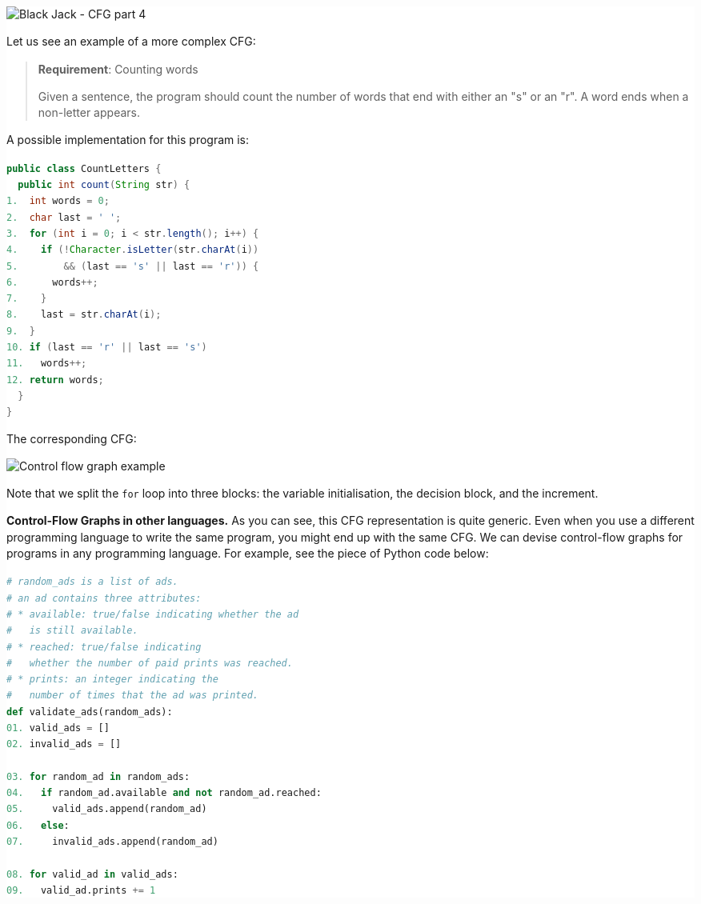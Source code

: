 ![Black Jack - CFG part 4](img/structural-testing/examples/bj-p4.png)

Let us see an example of a more complex CFG:

> **Requirement**: Counting words
>
> Given a sentence, the program should count the number of words 
> that end with either an "s" or an "r".
> A word ends when a non-letter appears.

A possible implementation for this program is:

```java
public class CountLetters {
  public int count(String str) {
1.  int words = 0;
2.  char last = ' ';
3.  for (int i = 0; i < str.length(); i++) {
4.    if (!Character.isLetter(str.charAt(i))
5.        && (last == 's' || last == 'r')) {
6.      words++;
7.    }
8.    last = str.charAt(i);
9.  }
10. if (last == 'r' || last == 's')
11.   words++;
12. return words;
  }
}
```

The corresponding CFG:

![Control flow graph example](img/structural-testing/examples/CFG-branch-example.svg)

Note that we split the `for` loop into three blocks: the variable initialisation, the decision block, and the increment.


**Control-Flow Graphs in other languages.** As you can see, this CFG representation is quite generic. Even when you use a different programming language to write the same program, you might end up with the same CFG. We can devise control-flow graphs for programs in any programming language. For example, see the piece of
Python code below:

```python
# random_ads is a list of ads.
# an ad contains three attributes:
# * available: true/false indicating whether the ad 
#   is still available.
# * reached: true/false indicating 
#   whether the number of paid prints was reached.
# * prints: an integer indicating the 
#   number of times that the ad was printed.
def validate_ads(random_ads):
01. valid_ads = []
02. invalid_ads = []

03. for random_ad in random_ads:
04.   if random_ad.available and not random_ad.reached:
05.     valid_ads.append(random_ad)
06.   else:
07.     invalid_ads.append(random_ad)

08. for valid_ad in valid_ads:
09.   valid_ad.prints += 1

```